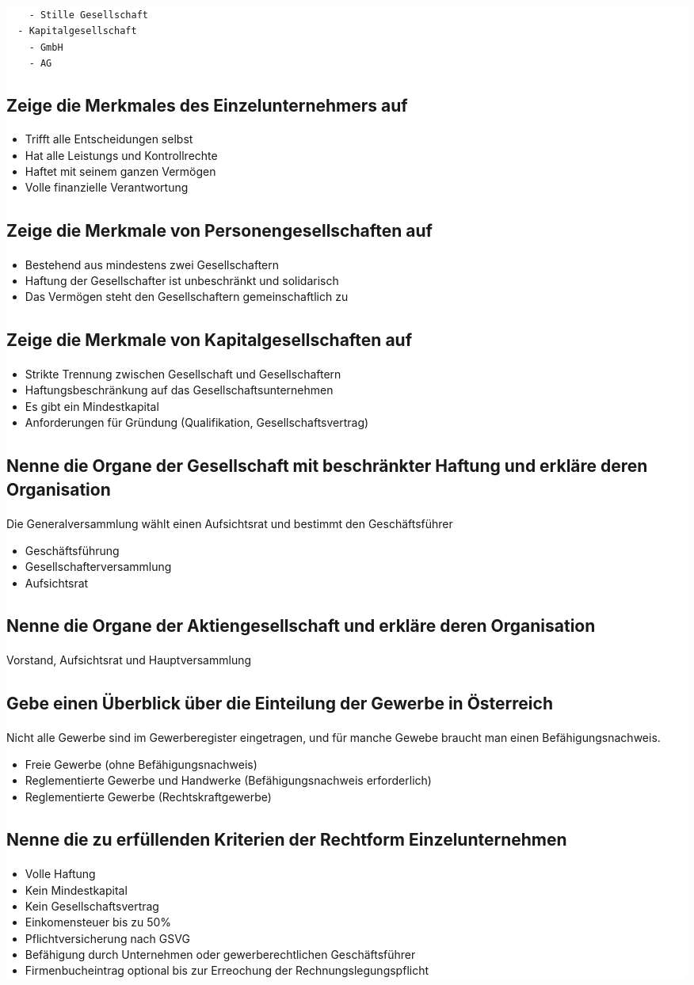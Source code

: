         - Stille Gesellschaft
      - Kapitalgesellschaft
        - GmbH
        - AG

## Zeige die Merkmales des Einzelunternehmers auf 
- Trifft alle Entscheidungen selbst
- Hat alle Leistungs und Kontrollrechte
- Haftet mit seinem ganzen Vermögen
- Volle finanzielle Verantwortung

## Zeige die Merkmale von Personengesellschaften auf 
- Bestehend aus mindestens zwei Gesellschaftern
- Haftung der Gesellschafter ist unbeschränkt und solidarisch
- Das Vermögen steht den Gesellschaftern gemeinschaftlich zu

## Zeige die Merkmale von Kapitalgesellschaften auf 
- Strikte Trennung zwischen Gesellschaft und Gesellschaftern
- Haftungsbeschränkung auf das Gesellschaftsunternehmen
- Es gibt ein Mindestkapital
- Anforderungen für Gründung (Qualifikation, Gesellschaftsvertrag)

## Nenne die Organe der Gesellschaft mit beschränkter Haftung und erkläre deren Organisation 
Die Generalversammlung wählt einen Aufsichtsrat und bestimmt den Geschäftsführer
- Geschäftsführung
- Gesellschafterversammlung
- Aufsichtsrat

## Nenne die Organe der Aktiengesellschaft und erkläre deren Organisation 
Vorstand, Aufsichtsrat und Hauptversammlung

## Gebe einen Überblick über die Einteilung der Gewerbe in Österreich 
Nicht alle Gewerbe sind im Gewerberegister eingetragen, und für manche Gewebe braucht man einen Befähigungsnachweis.

- Freie Gewerbe (ohne Befähigungsnachweis)
- Reglementierte Gewerbe und Handwerke (Befähigungsnachweis erforderlich)
- Reglementierte Gewerbe (Rechtskraftgewerbe)

## Nenne die zu erfüllenden Kriterien der Rechtform Einzelunternehmen 
- Volle Haftung
- Kein Mindestkapital
- Kein Gesellschaftsvertrag
- Einkomensteuer bis zu 50%
- Pflichtversicherung nach GSVG
- Befähigung durch Unternehmen oder gewerberechtlichen Geschäftsführer
- Firmenbucheintrag optional bis zur Erreochung der Rechnungslegungspflicht
